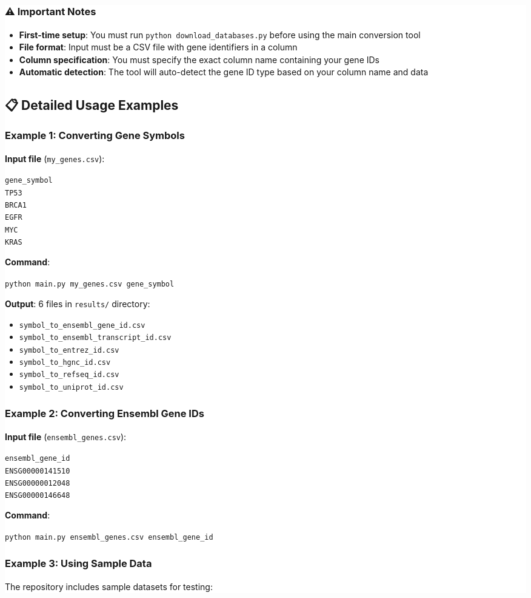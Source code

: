 ### ⚠️ Important Notes

- **First-time setup**: You must run `python download_databases.py` before using the main conversion tool
- **File format**: Input must be a CSV file with gene identifiers in a column
- **Column specification**: You must specify the exact column name containing your gene IDs
- **Automatic detection**: The tool will auto-detect the gene ID type based on your column name and data

## 📋 Detailed Usage Examples

### Example 1: Converting Gene Symbols

**Input file** (`my_genes.csv`):
```csv
gene_symbol
TP53
BRCA1
EGFR
MYC
KRAS
```

**Command**:
```bash
python main.py my_genes.csv gene_symbol
```

**Output**: 6 files in `results/` directory:
- `symbol_to_ensembl_gene_id.csv`
- `symbol_to_ensembl_transcript_id.csv`
- `symbol_to_entrez_id.csv`
- `symbol_to_hgnc_id.csv`
- `symbol_to_refseq_id.csv`
- `symbol_to_uniprot_id.csv`

### Example 2: Converting Ensembl Gene IDs

**Input file** (`ensembl_genes.csv`):
```csv
ensembl_gene_id
ENSG00000141510
ENSG00000012048
ENSG00000146648
```

**Command**:
```bash
python main.py ensembl_genes.csv ensembl_gene_id
```

### Example 3: Using Sample Data

The repository includes sample datasets for testing:
